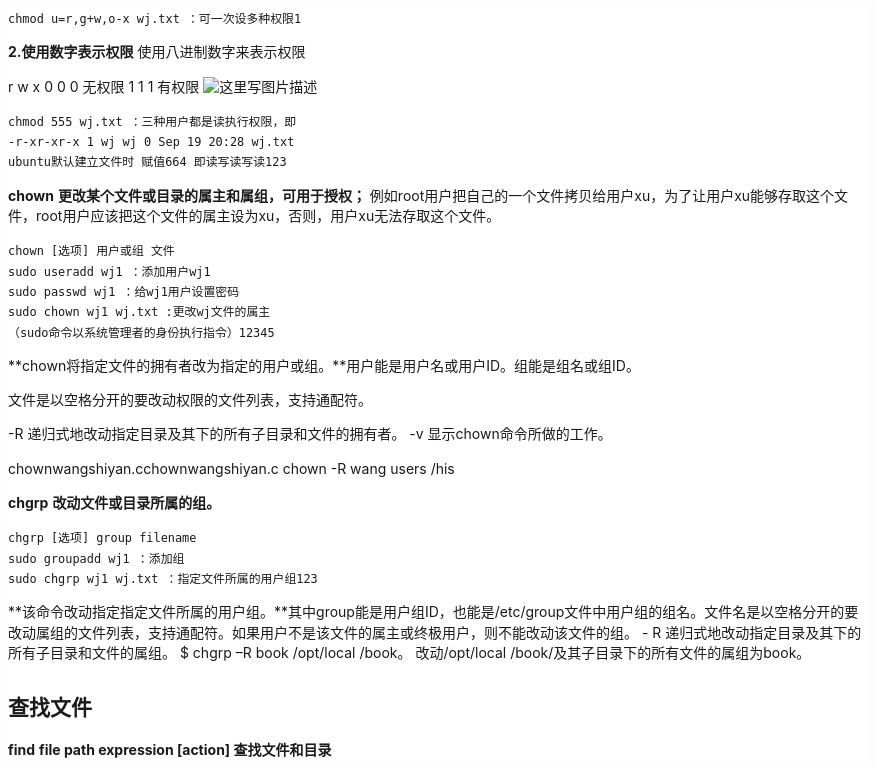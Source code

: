 ```
chmod u=r,g+w,o-x wj.txt ：可一次设多种权限1
```

**2.使用数字表示权限**
使用八进制数字来表示权限

r w x
0 0 0 无权限
1 1 1 有权限
![这里写图片描述](https://img-blog.csdn.net/20180326092744347?watermark/2/text/aHR0cHM6Ly9ibG9nLmNzZG4ubmV0L2p1bmp1bmJhMjY4OQ==/font/5a6L5L2T/fontsize/400/fill/I0JBQkFCMA==/dissolve/70)

```
chmod 555 wj.txt ：三种用户都是读执行权限，即
-r-xr-xr-x 1 wj wj 0 Sep 19 20:28 wj.txt
ubuntu默认建立文件时 赋值664 即读写读写读123
```

**chown**
**更改某个文件或目录的属主和属组，可用于授权；**
例如root用户把自己的一个文件拷贝给用户xu，为了让用户xu能够存取这个文件，root用户应该把这个文件的属主设为xu，否则，用户xu无法存取这个文件。

```
chown [选项] 用户或组 文件
sudo useradd wj1 ：添加用户wj1
sudo passwd wj1 ：给wj1用户设置密码
sudo chown wj1 wj.txt :更改wj文件的属主
（sudo命令以系统管理者的身份执行指令）12345
```

**chown将指定文件的拥有者改为指定的用户或组。**用户能是用户名或用户ID。组能是组名或组ID。

文件是以空格分开的要改动权限的文件列表，支持通配符。

-R 递归式地改动指定目录及其下的所有子目录和文件的拥有者。
-v 显示chown命令所做的工作。

chownwangshiyan.cchownwangshiyan.c chown -R wang users /his

**chgrp**
**改动文件或目录所属的组。**

```
chgrp [选项] group filename
sudo groupadd wj1 ：添加组
sudo chgrp wj1 wj.txt ：指定文件所属的用户组123
```

**该命令改动指定指定文件所属的用户组。**其中group能是用户组ID，也能是/etc/group文件中用户组的组名。文件名是以空格分开的要改动属组的文件列表，支持通配符。如果用户不是该文件的属主或终极用户，则不能改动该文件的组。
\- R 递归式地改动指定目录及其下的所有子目录和文件的属组。
$ chgrp –R book /opt/local /book。
改动/opt/local /book/及其子目录下的所有文件的属组为book。

## 查找文件

**find**
**file path expression [action] 查找文件和目录**
